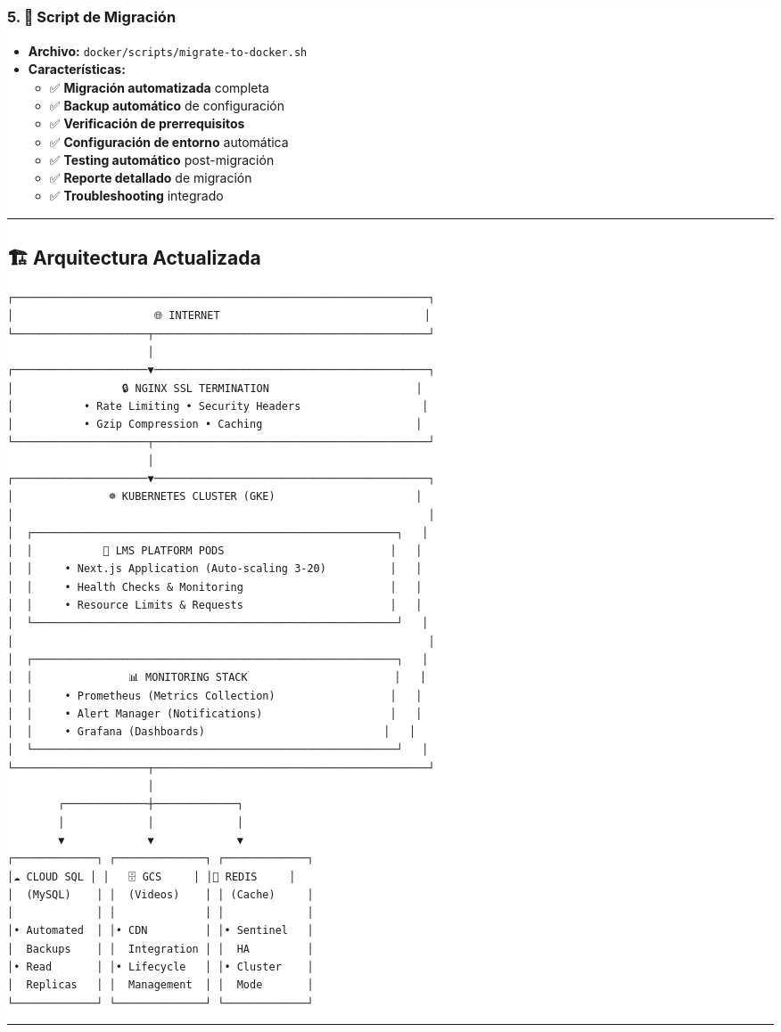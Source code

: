 ### 5. **🔧 Script de Migración**
- **Archivo:** `docker/scripts/migrate-to-docker.sh`
- **Características:**
  - ✅ **Migración automatizada** completa
  - ✅ **Backup automático** de configuración
  - ✅ **Verificación de prerrequisitos**
  - ✅ **Configuración de entorno** automática
  - ✅ **Testing automático** post-migración
  - ✅ **Reporte detallado** de migración
  - ✅ **Troubleshooting** integrado

---

## 🏗️ **Arquitectura Actualizada**

```
┌─────────────────────────────────────────────────────────────────┐
│                      🌐 INTERNET                                │
└─────────────────────┬───────────────────────────────────────────┘
                      │
┌─────────────────────▼───────────────────────────────────────────┐
│                 🔒 NGINX SSL TERMINATION                       │
│           • Rate Limiting • Security Headers                   │
│           • Gzip Compression • Caching                        │
└─────────────────────┬───────────────────────────────────────────┘
                      │
┌─────────────────────▼───────────────────────────────────────────┐
│               ☸️ KUBERNETES CLUSTER (GKE)                      │
│                                                                 │
│  ┌─────────────────────────────────────────────────────────┐   │
│  │           🐳 LMS PLATFORM PODS                          │   │
│  │     • Next.js Application (Auto-scaling 3-20)          │   │
│  │     • Health Checks & Monitoring                       │   │
│  │     • Resource Limits & Requests                       │   │
│  └─────────────────────────────────────────────────────────┘   │
│                                                                 │
│  ┌─────────────────────────────────────────────────────────┐   │
│  │               📊 MONITORING STACK                       │   │
│  │     • Prometheus (Metrics Collection)                  │   │
│  │     • Alert Manager (Notifications)                    │   │
│  │     • Grafana (Dashboards)                            │   │
│  └─────────────────────────────────────────────────────────┘   │
└─────────────────────┬───────────────────────────────────────────┘
                      │
        ┌─────────────┼─────────────┐
        │             │             │
        ▼             ▼             ▼
┌─────────────┐ ┌──────────────┐ ┌─────────────┐
│☁️ CLOUD SQL │ │   🗄️ GCS     │ │🔴 REDIS     │
│  (MySQL)    │ │  (Videos)    │ │ (Cache)     │
│             │ │              │ │             │
│• Automated  │ │• CDN         │ │• Sentinel   │
│  Backups    │ │  Integration │ │  HA         │
│• Read       │ │• Lifecycle   │ │• Cluster    │
│  Replicas   │ │  Management  │ │  Mode       │
└─────────────┘ └──────────────┘ └─────────────┘
```

---
